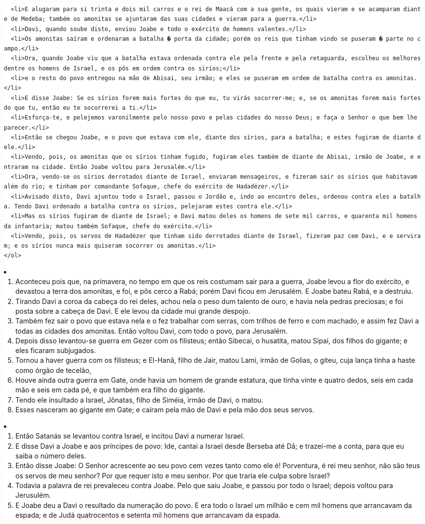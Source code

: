       <li>E alugaram para si trinta e dois mil carros e o rei de Maacá com a sua gente, os quais vieram e se acamparam diante de Medeba; também os amonitas se ajuntaram das suas cidades e vieram para a guerra.</li>
      <li>Davi, quando soube disto, enviou Joabe e todo o exército de homens valentes.</li>
      <li>Os amonitas saíram e ordenaram a batalha � porta da cidade; porém os reis que tinham vindo se puseram � parte no campo.</li>
      <li>Ora, quando Joabe viu que a batalha estava ordenada contra ele pela frente e pela retaguarda, escolheu os melhores dentre os homens de Israel, e os pôs em ordem contra os sirios;</li>
      <li>e o resto do povo entregou na mão de Abisai, seu irmão; e eles se puseram em ordem de batalha contra os amonitas.</li>
      <li>E disse Joabe: Se os sírios forem mais fortes do que eu, tu virás socorrer-me; e, se os amonitas forem mais fortes do que tu, então eu te socorrerei a ti.</li>
      <li>Esforça-te, e pelejemos varonilmente pelo nosso povo e pelas cidades do nosso Deus; e faça o Senhor o que bem lhe parecer.</li>
      <li>Então se chegou Joabe, e o povo que estava com ele, diante dos sírios, para a batalha; e estes fugiram de diante dele.</li>
      <li>Vendo, pois, os amonitas que os sírios tinham fugido, fugiram eles também de diante de Abisai, irmão de Joabe, e entraram na cidade. Então Joabe voltou para Jerusalém.</li>
      <li>Ora, vendo-se os sírios derrotados diante de Israel, enviaram mensageiros, e fizeram sair os sírios que habitavam além do rio; e tinham por comandante Sofaque, chefe do exército de Hadadézer.</li>
      <li>Avisado disto, Davi ajuntou todo o Israel, passou o Jordão e, indo ao encontro deles, ordenou contra eles a batalha. Tendo Davi ordenado a batalha contra os sírios, pelejaram estes contra ele.</li>
      <li>Mas os sírios fugiram de diante de Israel; e Davi matou deles os homens de sete mil carros, e quarenta mil homens da infantaria; matou também Sofaque, chefe do exército.</li>
      <li>Vendo, pois, os servos de Hadadézer que tinham sido derrotados diante de Israel, fizeram paz cem Davi, e e serviram; e os sírios nunca mais quiseram socorrer os amonitas.</li>
    </ol>
  </li>
  <li>
    <ol>
      <li>Aconteceu pois que, na primavera, no tempo em que os reis costumam sair para a guerra, Joabe levou a flor do exército, e devastou a terra dos amonitas, e foi, e pôs cerco a Rabá; porém Davi ficou em Jerusalém. E Joabe bateu Rabá, e a destruiu.</li>
      <li>Tirando Davi a coroa da cabeça do rei deles, achou nela o peso dum talento de ouro, e havia nela pedras preciosas; e foi posta sobre a cabeça de Davi. E ele levou da cidade mui grande despojo.</li>
      <li>Também fez sair o povo que estava nela e o fez trabalhar com serras, com trilhos de ferro e com machado, e assim fez Davi a todas as cidades dos amonitas. Então voltou Davi, com todo o povo, para Jerusalém.</li>
      <li>Depois disso levantou-se guerra em Gezer com os filisteus; então Sibecai, o husatita, matou Sipai, dos filhos do gigante; e eles ficaram subjugados.</li>
      <li>Tornou a haver guerra com os filisteus; e El-Hanã, filho de Jair, matou Lami, irmão de Golias, o giteu, cuja lança tinha a haste como órgão de tecelão,</li>
      <li>Houve ainda outra guerra em Gate, onde havia um homem de grande estatura, que tinha vinte e quatro dedos, seis em cada mão e seis em cada pé, e que também era filho do gigante.</li>
      <li>Tendo ele insultado a Israel, Jônatas, filho de Siméia, irmão de Davi, o matou.</li>
      <li>Esses nasceram ao gigante em Gate; e caíram pela mão de Davi e pela mão dos seus servos.</li>
    </ol>
  </li>
  <li>
    <ol>
      <li>Então Satanás se levantou contra Israel, e incitou Davi a numerar Israel.</li>
      <li>E disse Davi a Joabe e aos príncipes de povo: Ide, cantai a Israel desde Berseba até Dã; e trazei-me a conta, para que eu saiba o número deles.</li>
      <li>Então disse Joabe: O Senhor acrescente ao seu povo cem vezes tanto como ele é! Porventura, é rei meu senhor, não são teus os servos de meu senhor? Por que requer isto e meu senhor. Por que traria ele culpa sobre Israel?</li>
      <li>Todavia a palavra de rei prevaleceu contra Joabe. Pelo que saiu Joabe, e passou por todo o Israel; depois voltou para Jerusulém.</li>
      <li>E Joabe deu a Davi o resultado da numeração do povo. E era todo o Israel um milhão e cem mil homens que arrancavam da espada; e de Judá quatrocentos e setenta mil homens que arrancavam da espada.</li>